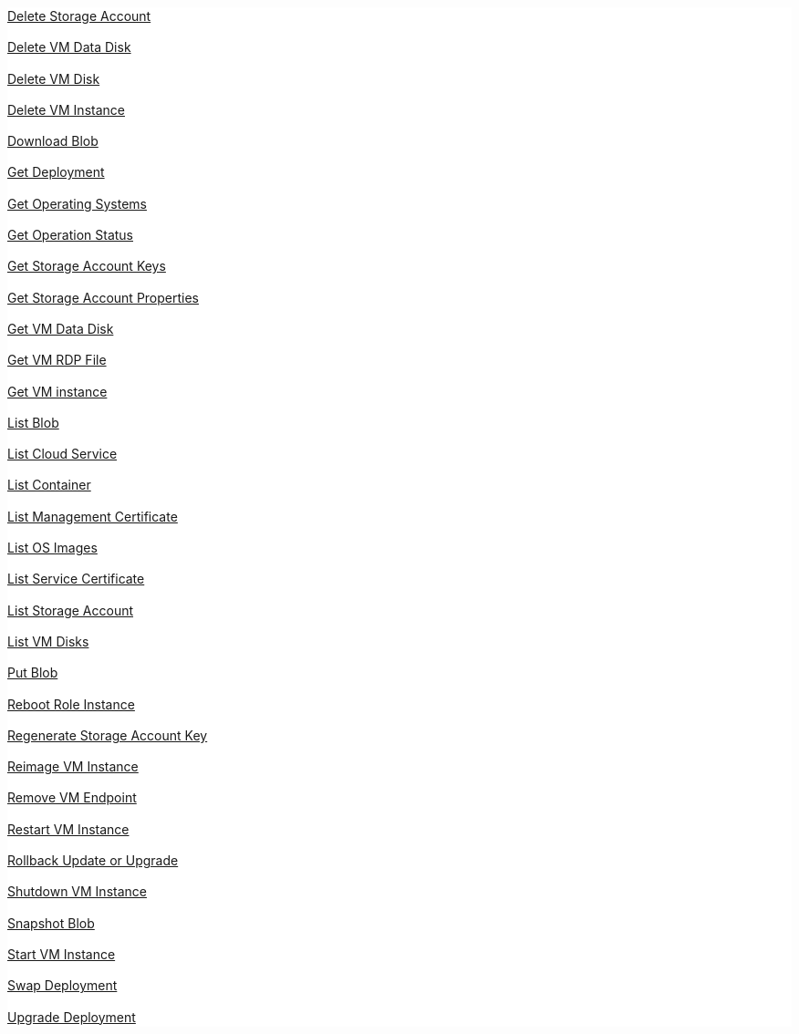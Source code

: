 [Delete Storage Account](../orch/manage/delete-storage-account.md)

[Delete VM Data Disk](../orch/manage/delete-vm-data-disk.md)

[Delete VM Disk](../orch/manage/delete-vm-disk.md)

[Delete VM Instance](../orch/manage/delete-vm-instance.md)

[Download Blob](../orch/manage/download-blob.md)

[Get Deployment](../orch/manage/get-deployment.md)

[Get Operating Systems](../orch/manage/get-operating-systems.md)

[Get Operation Status](../orch/manage/get-operation-status.md)

[Get Storage Account Keys](../orch/manage/get-storage-account-keys.md)

[Get Storage Account Properties](../orch/manage/get-storage-account-properties.md)

[Get VM Data Disk](../orch/manage/get-vm-data-disk.md)

[Get VM RDP File](../orch/manage/get-vm-rdp-file.md)

[Get VM instance](../orch/manage/get-vm-instance.md)

[List Blob](../orch/manage/list-blob.md)

[List Cloud Service](../orch/manage/list-cloud-service.md)

[List Container](../orch/manage/list-container.md)

[List Management Certificate](../orch/manage/list-management-certificate.md)

[List OS Images](../orch/manage/list-os-images.md)

[List Service Certificate](../orch/manage/list-service-certificate.md)

[List Storage Account](../orch/manage/list-storage-account.md)

[List VM Disks](../orch/manage/list-vm-disks.md)

[Put Blob](../orch/manage/put-blob.md)

[Reboot Role Instance](../orch/manage/reboot-role-instance.md)

[Regenerate Storage Account Key](../orch/manage/regenerate-storage-account-key.md)

[Reimage VM Instance](../orch/manage/reimage-vm-instance.md)

[Remove VM Endpoint](../orch/manage/remove-vm-endpoint.md)

[Restart VM Instance](../orch/manage/re../orch/manage/start-vm-instance.md)

[Rollback Update or Upgrade](../orch/manage/rollback-update-or-upgrade.md)

[Shutdown VM Instance](../orch/manage/shutdown-vm-instance.md)

[Snapshot Blob](../orch/manage/snapshot-blob.md)

[Start VM Instance](../orch/manage/start-vm-instance.md)

[Swap Deployment](../orch/manage/swap-deployment.md)

[Upgrade Deployment](../orch/manage/upgrade-deployment.md)
